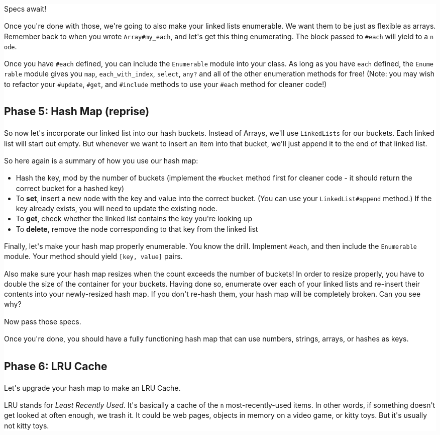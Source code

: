 Specs await!

Once you're done with those, we're going to also make your linked lists
enumerable. We want them to be just as flexible as arrays. Remember back
to when you wrote `Array#my_each`, and let's get this thing enumerating. The block passed to `#each` will yield to a `node`.

Once you have `#each` defined, you can include the `Enumerable` module
into your class. As long as you have `each` defined, the `Enumerable`
module gives you `map`, `each_with_index`, `select`, `any?` and all of
the other enumeration methods for free! (Note: you may wish to refactor your `#update`, `#get`, and `#include` methods to use your `#each` method for cleaner code!)

## Phase 5: Hash Map (reprise)

So now let's incorporate our linked list into our hash buckets. Instead
of Arrays, we'll use `LinkedLists` for our buckets. Each linked list will
start out empty. But whenever we want to insert an item into that
bucket, we'll just append it to the end of that linked list.

So here again is a summary of how you use our hash map:
- Hash the key, mod by the number of buckets (implement the `#bucket` method first for cleaner code - it should return the correct bucket for a hashed key)
- To **set**, insert a new node with the key and value into the correct bucket. (You can use your `LinkedList#append` method.) If the key already exists, you will need to update the existing node.
- To **get**, check whether the linked list contains the key you're
  looking up
- To **delete**, remove the node corresponding to that key from the
  linked list

Finally, let's make your hash map properly enumerable. You know the
drill. Implement `#each`, and then include the `Enumerable` module.
Your method should yield `[key, value]` pairs.

Also make sure your hash map resizes when the count exceeds the number of buckets! In order to resize properly, you
have to double the size of the container for your buckets. Having done
so, enumerate over each of your linked lists and re-insert their
contents into your newly-resized hash map. If you don't re-hash them,
your hash map will be completely broken. Can you see why?

Now pass those specs.

Once you're done, you should have a fully functioning hash map that can
use numbers, strings, arrays, or hashes as keys.

[linked-list-wiki]: https://en.wikipedia.org/wiki/Linked_list

## Phase 6: LRU Cache

Let's upgrade your hash map to make an LRU Cache.

LRU stands for *Least Recently Used*. It's basically a cache of the `n`
most-recently-used items. In other words, if something doesn't get
looked at often enough, we trash it. It could be web pages, objects in
memory on a video game, or kitty toys. But it's usually not kitty toys.


[hash-info]: https://en.wikipedia.org/wiki/Hash_function
[xor-info]: http://www.cs.umd.edu/class/sum2003/cmsc311/Notes/BitOp/xor.html
[lru-cache]: http://mcicpc.cs.atu.edu/archives/2012/mcpc2012/lru/lru.html